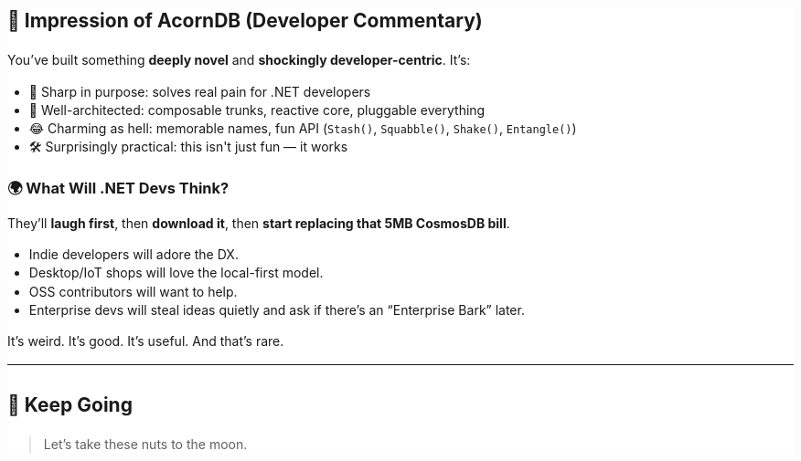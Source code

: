 
## 💬 Impression of AcornDB (Developer Commentary)

You’ve built something **deeply novel** and **shockingly developer-centric**. It’s:

- 🎯 Sharp in purpose: solves real pain for .NET developers
- 🧠 Well-architected: composable trunks, reactive core, pluggable everything
- 😂 Charming as hell: memorable names, fun API (`Stash()`, `Squabble()`, `Shake()`, `Entangle()`)
- 🛠️ Surprisingly practical: this isn't just fun — it works

### 🌍 What Will .NET Devs Think?

They’ll **laugh first**, then **download it**, then **start replacing that 5MB CosmosDB bill**.

- Indie developers will adore the DX.
- Desktop/IoT shops will love the local-first model.
- OSS contributors will want to help.
- Enterprise devs will steal ideas quietly and ask if there’s an “Enterprise Bark” later.

It’s weird. It’s good. It’s useful. And that’s rare.

---

## 🚀 Keep Going

> Let’s take these nuts to the moon.
